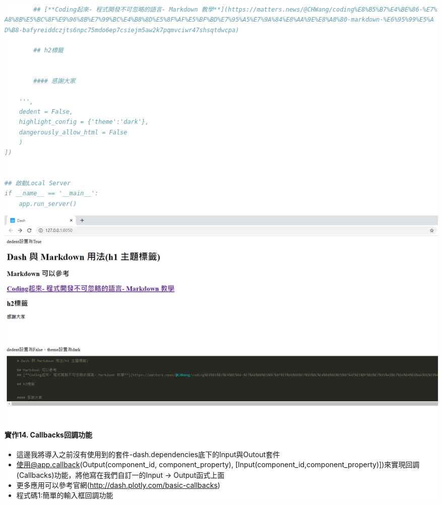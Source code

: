 ```Python
        ## [**Coding起來- 程式開發不可忽略的語言- Markdown 教學**](https://matters.news/@CHWang/coding%E8%B5%B7%E4%BE%86-%E7%A8%8B%E5%BC%8F%E9%96%8B%E7%99%BC%E4%B8%8D%E5%8F%AF%E5%BF%BD%E7%95%A5%E7%9A%84%E8%AA%9E%E8%A8%80-markdown-%E6%95%99%E5%AD%B8-bafyreiddczjts6npc75mdo6ep7csiejm5aw2k7pqmvciwr47shsqtdwcpa)
        
        ## h2標籤
        
        
        #### 感謝大家
    
    ''',
    dedent = False,
    highlight_config = {'theme':'dark'},
    dangerously_allow_html = False
    )
])


## 啟動Local Server
if __name__ == '__main__':
    app.run_server()
```

![image3](images\image3.png)

#### 實作14. Callbacks回調功能

+ 這邊我將導入之前沒有使用到的套件-dash.dependencies底下的Input與Outout套件
+ 使用@app.callback(Output(component_id, component_property), [Input(component_id,component_property)])來實現回調(Callbacks)功能，將他寫在我們自訂一的Input -> Output函式上面
+ 更多應用可以參考官網(http://dash.plotly.com/basic-callbacks)
+ 程式碼1:簡單的輸入框回調功能
